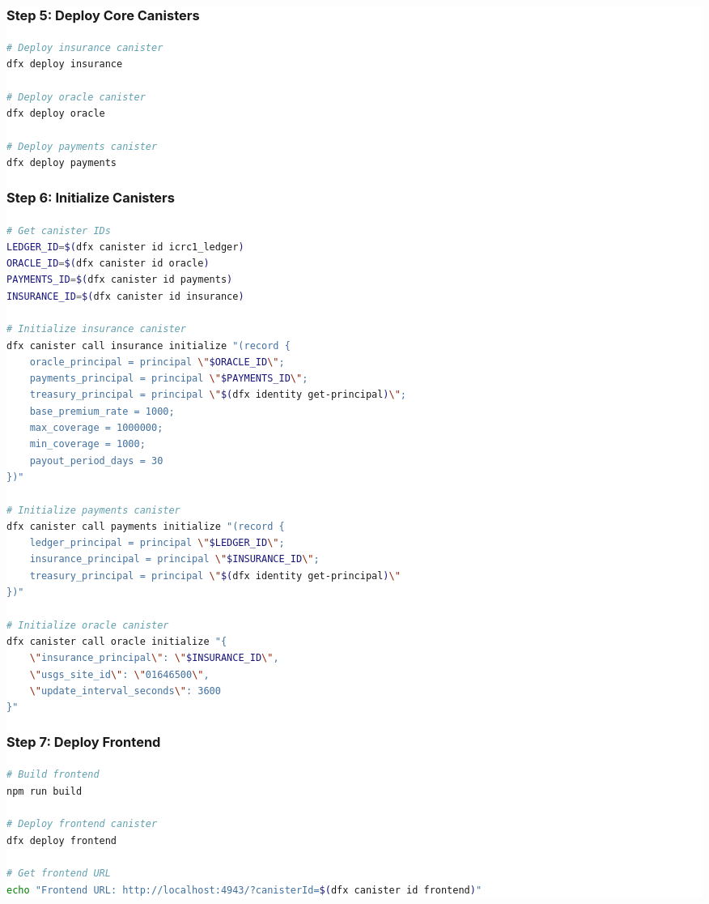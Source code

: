 ### Step 5: Deploy Core Canisters
```bash
# Deploy insurance canister
dfx deploy insurance

# Deploy oracle canister
dfx deploy oracle

# Deploy payments canister
dfx deploy payments
```

### Step 6: Initialize Canisters
```bash
# Get canister IDs
LEDGER_ID=$(dfx canister id icrc1_ledger)
ORACLE_ID=$(dfx canister id oracle)
PAYMENTS_ID=$(dfx canister id payments)
INSURANCE_ID=$(dfx canister id insurance)

# Initialize insurance canister
dfx canister call insurance initialize "(record {
    oracle_principal = principal \"$ORACLE_ID\";
    payments_principal = principal \"$PAYMENTS_ID\";
    treasury_principal = principal \"$(dfx identity get-principal)\";
    base_premium_rate = 1000;
    max_coverage = 1000000;
    min_coverage = 1000;
    payout_period_days = 30
})"

# Initialize payments canister
dfx canister call payments initialize "(record {
    ledger_principal = principal \"$LEDGER_ID\";
    insurance_principal = principal \"$INSURANCE_ID\";
    treasury_principal = principal \"$(dfx identity get-principal)\"
})"

# Initialize oracle canister
dfx canister call oracle initialize "{
    \"insurance_principal\": \"$INSURANCE_ID\",
    \"usgs_site_id\": \"01646500\",
    \"update_interval_seconds\": 3600
}"
```

### Step 7: Deploy Frontend
```bash
# Build frontend
npm run build

# Deploy frontend canister
dfx deploy frontend

# Get frontend URL
echo "Frontend URL: http://localhost:4943/?canisterId=$(dfx canister id frontend)"
```

